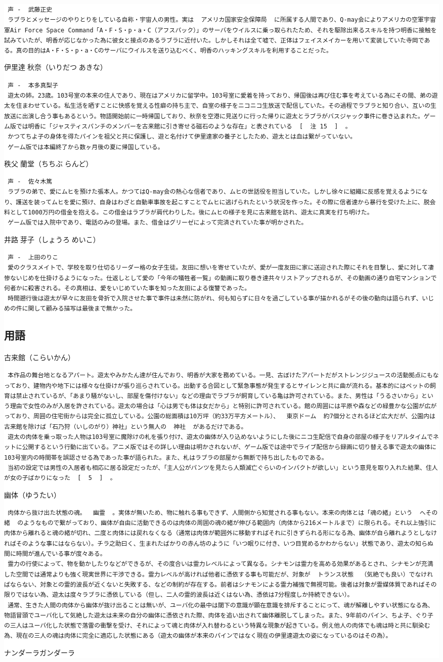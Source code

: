      声 -  武藤正史 
     ラブラとメッセージのやりとりをしている自称・宇宙人の男性。実は  アメリカ国家安全保障局  に所属する人間であり、Q-may会によりアメリカの空軍宇宙軍Air Force Space Command「A・F・S・p・a・C（アフスパック）」のサーバをウイルスに乗っ取られたため、それを駆除出来るスキルを持つ明香に接触を試みていたが、明香が応じなかった為に彼女と接点のあるラブラに近付いた。しかしそれは全て嘘で、正体はフェイスメイカーを用いて変装していた寺岡である。真の目的はA・F・S・p・a・Cのサーバにウイルスを送り込むべく、明香のハッキングスキルを利用することだった。 
伊里達 秋奈（いりだつ あきな）

     声 -  本多真梨子 
     遊太の姉。23歳。103号室の本来の住人であり、現在はアメリカに留学中。103号室に愛着を持っており、帰国後は再び住む事を考えている為にその間、弟の遊太を住まわせている。私生活を晒すことに快感を覚える性癖の持ち主で、自室の様子をニコニコ生放送で配信していた。その過程でラブラと知り合い、互いの生放送に出演し合う事もあるという。物語開始前に一時帰国しており、秋奈を空港に見送りに行った帰りに遊太とラブラがバスジャック事件に巻き込まれた。ゲーム版では明香に「ジャスティスパンチのメンバーを古来館に引き寄せる磁石のような存在」と表されている  [  注 15  ]  。 
     かつてちよ子の身体を得たパインを祖父と共に保護し、遊と名付けて伊里達家の養子としたため、遊太とは血は繋がっていない。 
     ゲーム版では本編終了から数ヶ月後の夏に帰国している。 
秩父 蘭堂（ちちぶ らんど）

     声 -  佐々木篤 
     ラブラの弟で、愛にムヒを預けた張本人。かつてはQ-may会の熱心な信者であり、ムヒの世話役を担当していた。しかし徐々に組織に反感を覚えるようになり、護送を装ってムヒを愛に預け、自身はわざと自動車事故を起こすことでムヒに逃げられたという状況を作った。その際に信者達から暴行を受けた上に、脱会料として1000万円の借金を抱える。この借金はラブラが肩代わりした。後にムヒの様子を見に古来館を訪れ、遊太に真実を打ち明けた。 
     ゲーム版では入院中であり、電話のみの登場。また、借金はグリーゼによって完済されていた事が明かされた。 
井路 芽子（しょうろ めいこ）

     声 -  上田のりこ 
     愛のクラスメイトで、学校を取り仕切るリーダー格の女子生徒。友田に想いを寄せていたが、愛が一度友田に家に送迎された際にそれを目撃し、愛に対して凄惨ないじめを仕掛けるようになった。仕返しとして愛の「今年の犠牲者一覧」の動画に取り巻き達共々リストアップされるが、その動画の通り自宅マンションで何者かに殺害される。その真相は、愛をいじめていた事を知った友田による復讐であった。 
     時間遡行後は遊太が早々に友田を骨折で入院させた事で事件は未然に防がれ、何も知らずに日々を過ごしている事が描かれるがその後の動向は語られず、いじめの件に関して顧みる描写は最後まで無かった。 

##  用語



古来館（こらいかん）

     本作品の舞台地となるアパート。遊太やみかたん達が住んでおり、明香が大家を務めている。一見、古ぼけたアパートだがストレンジジュースの活動拠点にもなっており、建物内や地下には様々な仕掛けが張り巡らされている。出動する合図として緊急事態が発生するとサイレンと共に曲が流れる。基本的にはペットの飼育は禁止されているが、「あまり騒がないし、部屋を傷付けない」などの理由でラブラが飼育している亀は許可されている。また、男性は「うるさいから」という理由で女性のみが入居を許されている。遊太の場合は「心は男でも体は女だから」と特別に許可されている。館の周囲には平原や森などの緑豊かな公園が広がっており、周囲の住宅街からは完全に孤立している。公園の総面積は10万坪（約33万平方メートル）、  東京ドーム  約7個分とされるほど広大だが、公園内は古来館を除けば「石乃狩（いしのがり）神社」という無人の  神社  があるだけである。 
     遊太の肉体を乗っ取った人物は103号室に魔除けの札を張り付け、遊太の幽体が入り込めないようにした後にニコ生配信で自身の部屋の様子をリアルタイムでネットに公開するという行動に出ている。アニメ版ではその詳しい理由は明かされないが、ゲーム版では途中でライブ配信から録画に切り替える事で遊太の幽体に103号室内の時間帯を誤認させる為であった事が語られた。また、札はラブラの部屋から無断で持ち出したものである。 
     当初の設定では男性の入居者も相応に居る設定だったが、「主人公がパンツを見たら人類滅亡ぐらいのインパクトが欲しい」という意見を取り入れた結果、住人が女の子ばかりになった  [  5  ]  。 
幽体（ゆうたい）

     肉体から抜け出た状態の魂。  幽霊  。実体が無いため、物に触れる事もできず、人間側から知覚される事もない。本来の肉体とは「魂の緒」という  へその緒  のようなもので繋がっており、幽体が自由に活動できるのは肉体の周囲の魂の緒が伸びる範囲内（肉体から216メートルまで）に限られる。それ以上強引に肉体から離れると魂の緒が切れ、二度と肉体には戻れなくなる（通常は肉体が範囲外に移動すればそれに引きずられる形になる為、幽体が自ら離れようとしなければそのような事にはならない）。チラ之助曰く、生まれたばかりの赤ん坊のように「いつ眠りに付き、いつ目覚めるかわからない」状態であり、遊太の知らぬ間に時間が進んでいる事が度々ある。 
     霊力の行使によって、物を動かしたりなどができるが、その度合いは霊力レベルによって異なる。シナモンは霊力を高める効果があるとされ、シナモンが充満した空間では通常よりも強く現実世界に干渉できる。霊力レベルが高ければ他者に憑依する事も可能だが、対象が  トランス状態  （気絶でも良い）でなければならない、対象との霊的波長が近くないと失敗する、などの制約が存在する。前者はシナモンによる霊力補強で無視可能。後者は対象が霊媒体質であればその限りではない為、遊太は度々ラブラに憑依している（但し、二人の霊的波長は近くはない為、憑依は7分程度しか持続できない）。 
     通常、生きた人間の肉体から幽体が抜け出ることは無いが、ユーバ化の最中は閾下の意識が顕在意識を排斥することにって、魂が解離しやすい状態になる為、物語冒頭でユーバ化して気絶した遊太は未来の自分の幽体に憑依された際、肉体を追い出されて幽体離脱してしまった。また、9年前のパイン、ちよ子、ぐり子の三人はユーバ化した状態で落雷の衝撃を受け、それによって魂と肉体が入れ替わるという特異な現象が起きている。例え他人の肉体でも魂は時と共に馴染む為、現在の三人の魂は肉体に完全に適応した状態にある（遊太の幽体が本来のパインではなく現在の伊里達遊太の姿になっているのはその為）。 
ナンダーラガンダーラ

